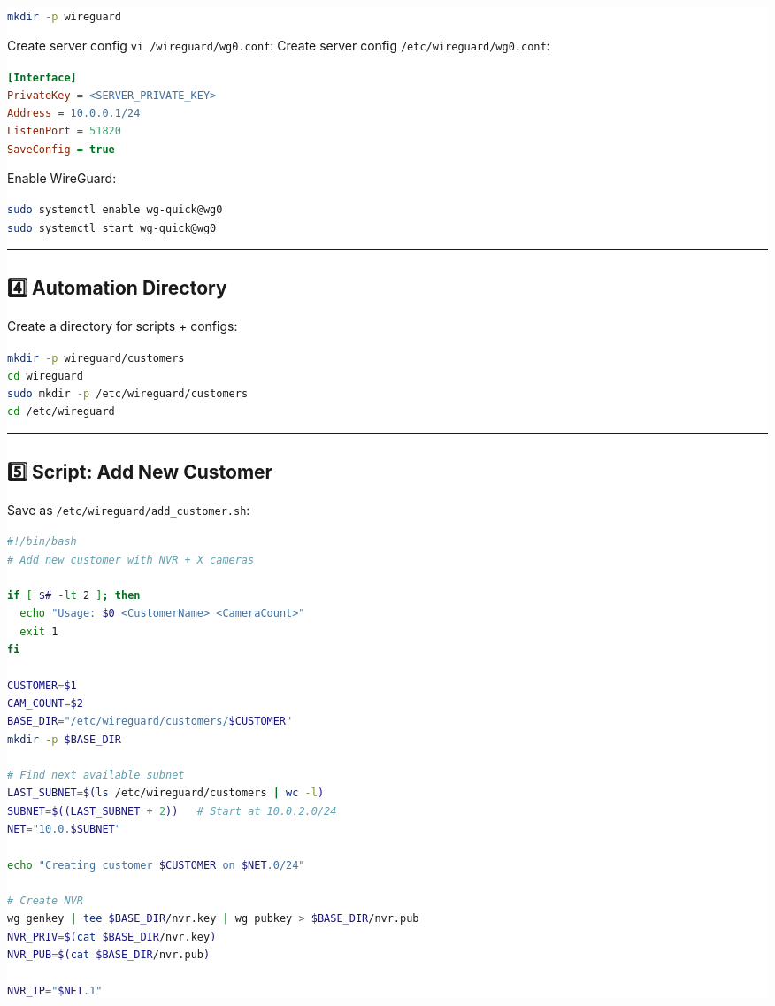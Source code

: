 ```bash
mkdir -p wireguard
```

Create server config `vi /wireguard/wg0.conf`:
Create server config `/etc/wireguard/wg0.conf`:

```ini
[Interface]
PrivateKey = <SERVER_PRIVATE_KEY>
Address = 10.0.0.1/24
ListenPort = 51820
SaveConfig = true
```

Enable WireGuard:

```bash
sudo systemctl enable wg-quick@wg0
sudo systemctl start wg-quick@wg0
```

---

## **4️⃣ Automation Directory**

Create a directory for scripts + configs:

```bash
mkdir -p wireguard/customers
cd wireguard
sudo mkdir -p /etc/wireguard/customers
cd /etc/wireguard
```

---

## **5️⃣ Script: Add New Customer**

Save as `/etc/wireguard/add_customer.sh`:

```bash
#!/bin/bash
# Add new customer with NVR + X cameras

if [ $# -lt 2 ]; then
  echo "Usage: $0 <CustomerName> <CameraCount>"
  exit 1
fi

CUSTOMER=$1
CAM_COUNT=$2
BASE_DIR="/etc/wireguard/customers/$CUSTOMER"
mkdir -p $BASE_DIR

# Find next available subnet
LAST_SUBNET=$(ls /etc/wireguard/customers | wc -l)
SUBNET=$((LAST_SUBNET + 2))   # Start at 10.0.2.0/24
NET="10.0.$SUBNET"

echo "Creating customer $CUSTOMER on $NET.0/24"

# Create NVR
wg genkey | tee $BASE_DIR/nvr.key | wg pubkey > $BASE_DIR/nvr.pub
NVR_PRIV=$(cat $BASE_DIR/nvr.key)
NVR_PUB=$(cat $BASE_DIR/nvr.pub)

NVR_IP="$NET.1"
```